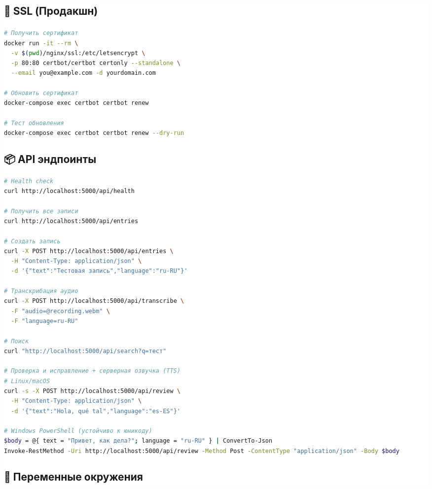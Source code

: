## 🔐 SSL (Продакшн)

```bash
# Получить сертификат
docker run -it --rm \
  -v $(pwd)/nginx/ssl:/etc/letsencrypt \
  -p 80:80 certbot/certbot certonly --standalone \
  --email you@example.com -d yourdomain.com

# Обновить сертификат
docker-compose exec certbot certbot renew

# Тест обновления
docker-compose exec certbot certbot renew --dry-run
```

## 📦 API эндпоинты

```bash
# Health check
curl http://localhost:5000/api/health

# Получить все записи
curl http://localhost:5000/api/entries

# Создать запись
curl -X POST http://localhost:5000/api/entries \
  -H "Content-Type: application/json" \
  -d '{"text":"Тестовая запись","language":"ru-RU"}'

# Транскрибация аудио
curl -X POST http://localhost:5000/api/transcribe \
  -F "audio=@recording.webm" \
  -F "language=ru-RU"

# Поиск
curl "http://localhost:5000/api/search?q=тест"

# Проверка и исправление + серверная озвучка (TTS)
# Linux/macOS
curl -s -X POST http://localhost:5000/api/review \
  -H "Content-Type: application/json" \
  -d '{"text":"Hola, qué tal","language":"es-ES"}'

# Windows PowerShell (устойчиво к юникоду)
$body = @{ text = "Привет, как дела?"; language = "ru-RU" } | ConvertTo-Json
Invoke-RestMethod -Uri http://localhost:5000/api/review -Method Post -ContentType "application/json" -Body $body
```

## 🔧 Переменные окружения
